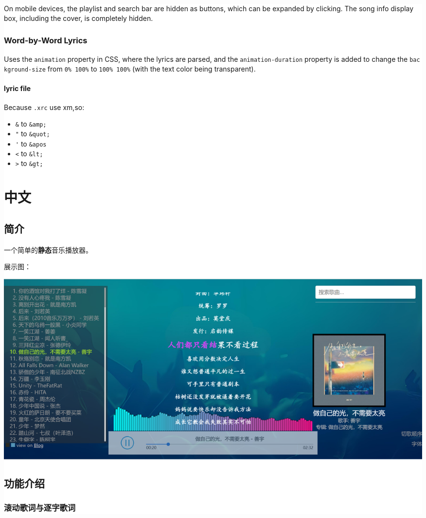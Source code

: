 On mobile devices, the playlist and search bar are hidden as buttons, which can be expanded by clicking. The song info display box, including the cover, is completely hidden.

### Word-by-Word Lyrics

Uses the `animation` property in CSS, where the lyrics are parsed, and the `animation-duration` property is added to change the `background-size` from `0% 100%` to `100% 100%` (with the text color being transparent).

#### lyric file

Because `.xrc` use xm,so:

* `&` to `&amp;`
* `"` to `&quot;`
* `'` to `&apos`
* `<` to `&lt;`
* `>` to `&gt;`

# 中文

## 简介

一个简单的**静态**音乐播放器。

展示图：

![](img/show.png)

## 功能介绍

### 滚动歌词与逐字歌词
